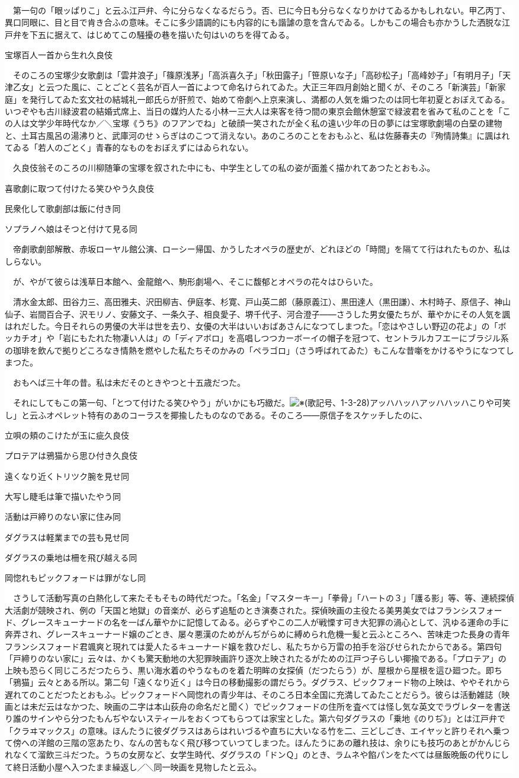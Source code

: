 　第一句の「眼ッぱりこ」と云ふ江戸弁、今に分らなくなるだらう。否、已に今日も分らなくなりかけてゐるかもしれない。甲乙丙丁、異口同眼に、目と目で肯き合ふの意味。そこに多少語調的にも内容的にも諧謔の意を含んでゐる。しかもこの場合も亦かうした洒脱な江戸弁を下五に据えて、はじめてこの騒擾の巷を描いた句はいのちを得てゐる。

宝塚百人一首から生れ久良伎


　そのころの宝塚少女歌劇は「雲井浪子」「篠原浅茅」「高浜喜久子」「秋田露子」「笹原いな子」「高砂松子」「高峰妙子」「有明月子」「天津乙女」と云つた風に、ことごとく芸名が百人一首によつて命名けられてゐた。大正三年四月創始と聞くが、そのころ「新演芸」「新家庭」を発行してゐた玄文社の結城礼一郎氏らが肝煎で、始めて帝劇へ上京来演し、満都の人気を煽つたのは同七年初夏とおぼえてゐる。いつぞやも古川緑波君の結婚式席上、当日の媒灼人たる小林一三大人は来客を待つ間の東京会館休憩室で緑波君を省みて私のことを「この人は文学少年時代なか／＼宝塚《うち》のフアンでね」と破顔一笑されたが全く私の遠い少年の日の夢には宝塚歌劇場の白堊の建物と、土耳古風呂の湯沸りと、武庫河のせゝらぎはのこつて消えない。あのころのことをおもふと、私は佐藤春夫の『殉情詩集』に諷はれてゐる「若人のごとく」青春的なものをおぼえずにはゐられない。

　久良伎翁そのころの川柳随筆の宝塚を叙された中にも、中学生としての私の姿が面羞く描かれてあつたとおもふ。


喜歌劇に取つて付けたる笑ひやう久良伎

民衆化して歌劇部は飯に付き同

ソプラノへ娘はそつと付けて見る同



　帝劇歌劇部解散、赤坂ローヤル館公演、ローシー帰国、かうしたオペラの歴史が、どれほどの「時間」を隔てて行はれたものか、私はしらない。

　が、やがて彼らは浅草日本館へ、金龍館へ、駒形劇場へ、そこに馥郁とオペラの花々はひらいた。

　清水金太郎、田谷力三、高田雅夫、沢田柳吉、伊庭孝、杉寛、戸山英二郎（藤原義江）、黒田達人（黒田謙）、木村時子、原信子、神山仙子、岩間百合子、沢モリノ、安藤文子、一条久子、相良愛子、堺千代子、河合澄子――さうした男女優たちが、華やかにその人気を諷はれだした。今日それらの男優の大半は世を去り、女優の大半はいいおばあさんになつてしまつた。「恋はやさしい野辺の花よ」の「ボッカチオ」や「岩にもたれた物凄い人は」の「ディアボロ」を高唱しつつカーボーイの帽子を冠つて、セントラルカフエーにブラジル系の珈琲を飲んで拠りどころなき情熱を燃やした私たちそのかみの「ペラゴロ」（さう呼ばれてゐた）もこんな昔噺をかけるやうになつてしまつた。

　おもへば三十年の昔。私は未だそのときやつと十五歳だつた。

　それにしてもこの第一句、「とつて付けたる笑ひやう」がいかにも巧緻だ。![※(歌記号、1-3-28)](https://www.aozora.gr.jp/cards/001313/files/../../../gaiji/1-03/1-03-28.png)アッハハッハアッハハッハこりや可笑し」と云ふオペレット特有のあのコーラスを揶揄したものなのである。そのころ――原信子をスケッチしたのに、


立唄の頬のこけたが玉に疵久良伎



プロテアは鴉猫から思ひ付き久良伎

遠くなり近くトリツク腕を見せ同

大写し睫毛は筆で描いたやう同

活動は戸締りのない家に住み同

ダグラスは軽業までの芸も見せ同

ダグラスの乗地は柵を飛び越える同

岡惚れもピックフォードは罪がなし同



　さうして活動写真の白熱化して来たそもそもの時代だつた。「名金」「マスターキー」「拳骨」「ハートの３」「護る影」等、等、連続探偵大活劇が競映され、例の「天国と地獄」の音楽が、必らず追駈のとき演奏された。探偵映画の主役たる美男美女ではフランシスフォード、グレースキューナードの名を一ばん華やかに記憶してゐる。必らずやこの二人が戦慄す可き大犯罪の渦心として、汎ゆる運命の手に奔弄され、グレースキューナード嬢のごとき、屡々悪漢のためがんぢがらめに縛められ危機一髪と云ふところへ、苦味走つた長身の青年フランシスフォード君颯爽と現れては愛人たるキューナード嬢を救ひだし、私たちから万雷の拍手を浴びせられたからである。第四句「戸締りのない家に」云々は、かくも驚天動地の大犯罪映画許り逐次上映されたるがための江戸つ子らしい揶揄である。「プロテア」の上映も恐らく同じころだつたらう、黒い海水着のやうなものを着た明眸の女探偵（だつたらう）が、屋根から屋根を這ひ廻つた。即ち「鴉猫」云々とある所以。第二句「遠くなり近く」は今日の移動撮影の謂だらう。ダグラス、ピックフォード物の上映は、ややそれから遅れてのことだつたとおもふ。ピックフォードへ岡惚れの青少年は、そのころ日本全国に充満してゐたことだらう。彼らは活動雑誌（映画とは未だ云はなかつた、映画の二字は本山荻舟の命名だと聞く）でピックフォードの住所を査べては怪し気な英文でラヴレターを書送り誰のサインやら分つたもんぢやないスティールをおくつてもらつては家宝とした。第六句ダグラスの「乗地《のりぢ》」とは江戸弁で「クラヰマックス」の意味。ほんたうに彼ダグラスはあらはれいづるや直ちに大いなる竹を二、三どしごき、エイヤッと許りそれへ乗つて傍への洋館の三階の窓あたり、なんの苦もなく飛び移つていつてしまつた。ほんたうにあの離れ技は、余りにも技巧のあとがかんじられなくて溜飲三斗だつた。うちの女房など、女学生時代、ダグラスの「ドンＱ」のとき、ラムネや餡パンをたべては昼飯晩飯の代りにして終日活動小屋へ入つたまま繰返し／＼同一映画を見物したと云ふ。
